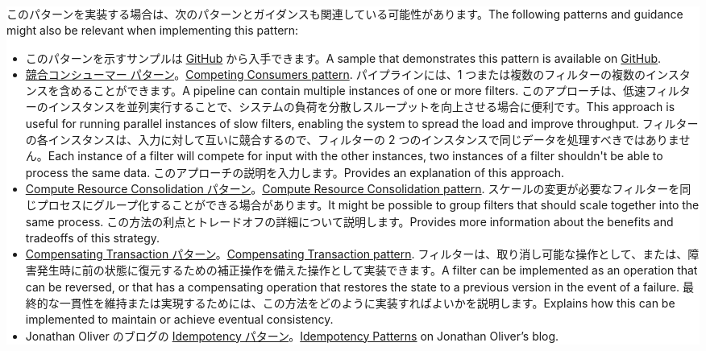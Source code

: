 <span data-ttu-id="93ec6-213">このパターンを実装する場合は、次のパターンとガイダンスも関連している可能性があります。</span><span class="sxs-lookup"><span data-stu-id="93ec6-213">The following patterns and guidance might also be relevant when implementing this pattern:</span></span>

- <span data-ttu-id="93ec6-214">このパターンを示すサンプルは [GitHub](https://github.com/mspnp/cloud-design-patterns/tree/master/pipes-and-filters) から入手できます。</span><span class="sxs-lookup"><span data-stu-id="93ec6-214">A sample that demonstrates this pattern is available on [GitHub](https://github.com/mspnp/cloud-design-patterns/tree/master/pipes-and-filters).</span></span>
- <span data-ttu-id="93ec6-215">[競合コンシューマー パターン](./competing-consumers.md)。</span><span class="sxs-lookup"><span data-stu-id="93ec6-215">[Competing Consumers pattern](./competing-consumers.md).</span></span> <span data-ttu-id="93ec6-216">パイプラインには、1 つまたは複数のフィルターの複数のインスタンスを含めることができます。</span><span class="sxs-lookup"><span data-stu-id="93ec6-216">A pipeline can contain multiple instances of one or more filters.</span></span> <span data-ttu-id="93ec6-217">このアプローチは、低速フィルターのインスタンスを並列実行することで、システムの負荷を分散しスループットを向上させる場合に便利です。</span><span class="sxs-lookup"><span data-stu-id="93ec6-217">This approach is useful for running parallel instances of slow filters, enabling the system to spread the load and improve throughput.</span></span> <span data-ttu-id="93ec6-218">フィルターの各インスタンスは、入力に対して互いに競合するので、フィルターの 2 つのインスタンスで同じデータを処理すべきではありません。</span><span class="sxs-lookup"><span data-stu-id="93ec6-218">Each instance of a filter will compete for input with the other instances, two instances of a filter shouldn't be able to process the same data.</span></span> <span data-ttu-id="93ec6-219">このアプローチの説明を入力します。</span><span class="sxs-lookup"><span data-stu-id="93ec6-219">Provides an explanation of this approach.</span></span>
- <span data-ttu-id="93ec6-220">[Compute Resource Consolidation パターン](./compute-resource-consolidation.md)。</span><span class="sxs-lookup"><span data-stu-id="93ec6-220">[Compute Resource Consolidation pattern](./compute-resource-consolidation.md).</span></span> <span data-ttu-id="93ec6-221">スケールの変更が必要なフィルターを同じプロセスにグループ化することができる場合があります。</span><span class="sxs-lookup"><span data-stu-id="93ec6-221">It might be possible to group filters that should scale together into the same process.</span></span> <span data-ttu-id="93ec6-222">この方法の利点とトレードオフの詳細について説明します。</span><span class="sxs-lookup"><span data-stu-id="93ec6-222">Provides more information about the benefits and tradeoffs of this strategy.</span></span>
- <span data-ttu-id="93ec6-223">[Compensating Transaction パターン](./compensating-transaction.md)。</span><span class="sxs-lookup"><span data-stu-id="93ec6-223">[Compensating Transaction pattern](./compensating-transaction.md).</span></span> <span data-ttu-id="93ec6-224">フィルターは、取り消し可能な操作として、または、障害発生時に前の状態に復元するための補正操作を備えた操作として実装できます。</span><span class="sxs-lookup"><span data-stu-id="93ec6-224">A filter can be implemented as an operation that can be reversed, or that has a compensating operation that restores the state to a previous version in the event of a failure.</span></span> <span data-ttu-id="93ec6-225">最終的な一貫性を維持または実現するためには、この方法をどのように実装すればよいかを説明します。</span><span class="sxs-lookup"><span data-stu-id="93ec6-225">Explains how this can be implemented to maintain or achieve eventual consistency.</span></span>
- <span data-ttu-id="93ec6-226">Jonathan Oliver のブログの [Idempotency パターン](https://blog.jonathanoliver.com/idempotency-patterns/)。</span><span class="sxs-lookup"><span data-stu-id="93ec6-226">[Idempotency Patterns](https://blog.jonathanoliver.com/idempotency-patterns/) on Jonathan Oliver’s blog.</span></span>
